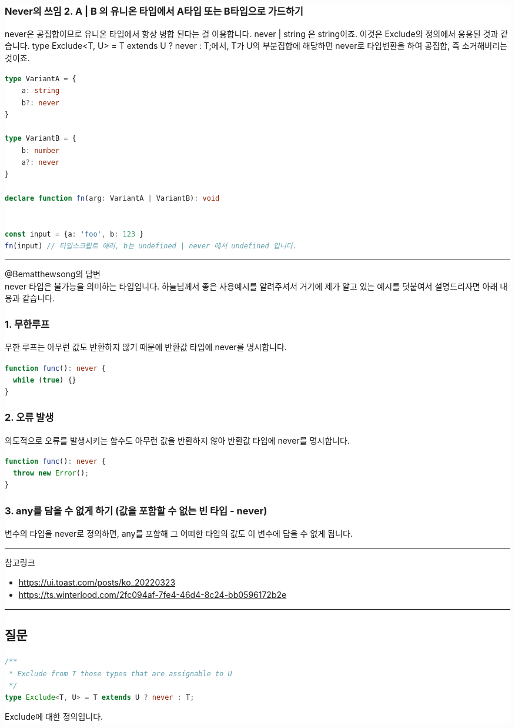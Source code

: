 ### Never의 쓰임 2. A | B 의 유니온 타입에서 A타입 또는 B타입으로 가드하기
never은 공집합이므로 유니온 타입에서 항상 병합 된다는 걸 이용합니다. never | string 은 string이죠.
이것은 Exclude의 정의에서 응용된 것과 같습니다. type Exclude<T, U> = T extends U ? never : T;에서, T가 U의 부분집합에 해당하면 never로 타입변환을 하여 공집합, 즉 소거해버리는 것이죠.

```ts
type VariantA = {
    a: string
    b?: never
}

type VariantB = {
    b: number
    a?: never
}

declare function fn(arg: VariantA | VariantB): void


const input = {a: 'foo', b: 123 }
fn(input) // 타입스크립트 에러, b는 undefined | never 에서 undefined 입니다.
```

---
@Bematthewsong의 답변 <br/>
never 타입은 불가능을 의미하는 타입입니다. 
하늘님께서 좋은 사용예시를 알려주셔서 거기에 제가 알고 있는 예시를 덧붙여서 설명드리자면 아래 내용과 같습니다.
### 1. 무한루프
무한 루프는 아무런 값도 반환하지 않기 때문에 반환값 타입에 never를 명시합니다. 
```ts
function func(): never {
  while (true) {}
}
```
### 2. 오류 발생
의도적으로 오류를 발생시키는 함수도 아무런 값을 반환하지 않아 반환값 타입에 never를 명시합니다.
```ts
function func(): never {
  throw new Error();
}
```
### 3. any를 담을 수 없게 하기  (값을 포함할 수 없는 빈 타입 - never)
변수의 타입을 never로 정의하면, any를 포함해 그 어떠한 타입의 값도 이 변수에 담을 수 없게 됩니다. 

---
참고링크
- https://ui.toast.com/posts/ko_20220323
- https://ts.winterlood.com/2fc094af-7fe4-46d4-8c24-bb0596172b2e

---
## 질문
```ts
/**
 * Exclude from T those types that are assignable to U
 */
type Exclude<T, U> = T extends U ? never : T;
```
Exclude에 대한 정의입니다.
